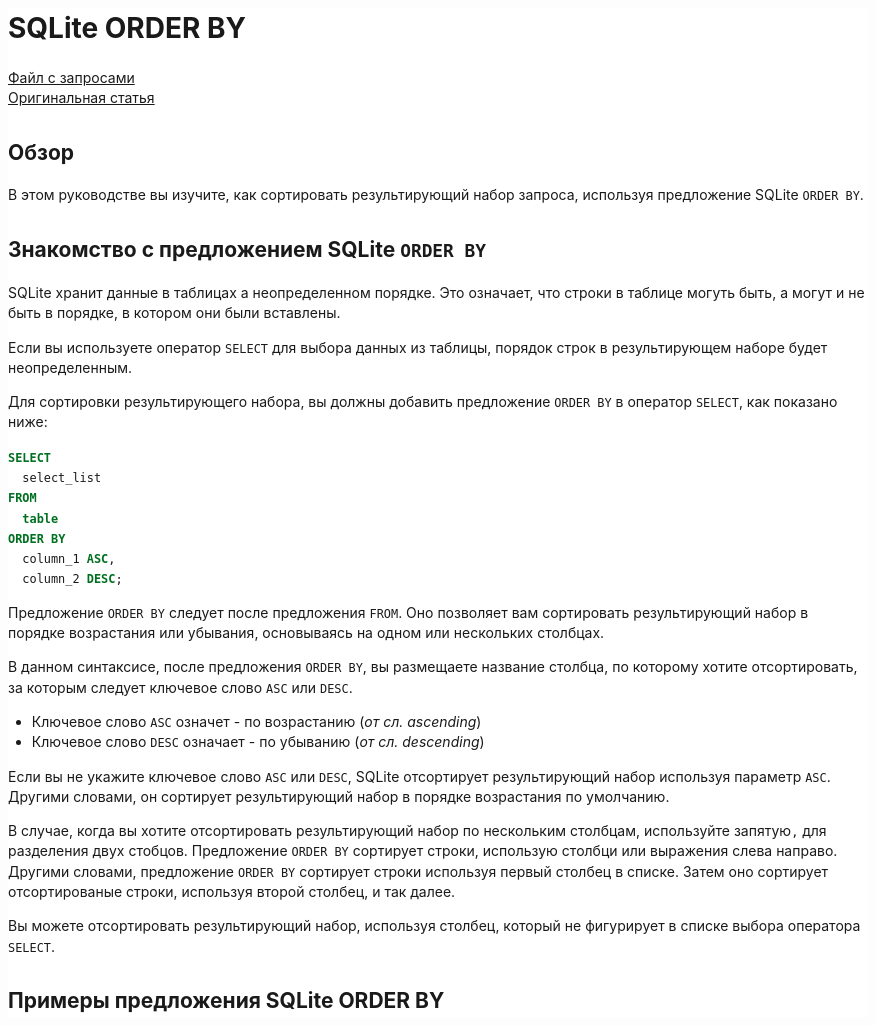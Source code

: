 # SQLite ORDER BY #####################

[Файл с запросами][querys]   
[Оригинальная статья][origin]

[querys]: ./querys.sql
[origin]: https://www.sqlitetutorial.net/sqlite-order-by/

## Обзор ##############################

В этом руководстве вы изучите, как сортировать результирующий набор запроса, используя предложение SQLite `ORDER BY`.

## Знакомство с предложением SQLite `ORDER BY` 

SQLite хранит данные в таблицах а неопределенном порядке. Это означает, что строки в таблице могуть быть, а могут и не быть в порядке, в котором они были вставлены.

Если вы используете оператор `SELECT` для выбора данных из таблицы, порядок строк в результирующем наборе будет неопределенным.

Для сортировки результирующего набора, вы должны добавить предложение `ORDER BY` в оператор `SELECT`, как показано ниже:

~~~ SQL ~~~~~~~~~~~~~~~~~~~~~~~~~~~~~~~
SELECT
  select_list
FROM
  table
ORDER BY
  column_1 ASC,
  column_2 DESC;
~~~~~~~~~~~~~~~~~~~~~~~~~~~~~~~~~~~~~~~

Предложение `ORDER BY` следует после предложения `FROM`. Оно позволяет вам сортировать результирующий набор в порядке возрастания или убывания, основываясь на одном или нескольких столбцах.

В данном синтаксисе, после предложения `ORDER BY`, вы размещаете название столбца, по которому хотите отсортировать, за которым следует ключевое слово `ASC` или `DESC`.

- Ключевое слово `ASC` означет - по возрастанию (*от сл. ascending*)
- Ключевое слово `DESC` означает - по убыванию (*от сл. descending*)

Если вы не укажите ключевое слово `ASC` или `DESC`, SQLite отсортирует результирующий набор используя параметр `ASC`. Другими словами, он сортирует результирующий набор в порядке возрастания по умолчанию.

В случае, когда вы хотите отсортировать результирующий набор по нескольким столбцам, используйте запятую`,` для разделения двух стобцов. Предложение `ORDER BY` сортирует строки, использую столбци или выражения слева направо. Другими словами, предложение `ORDER BY` сортирует строки используя первый столбец в списке. Затем оно сортирует отсортированые строки, используя второй столбец, и так далее.

Вы можете отсортировать результирующий набор, используя столбец, который не фигурирует в списке выбора оператора `SELECT`.

## Примеры предложения SQLite ORDER BY 


[prev]: ../SQLiteSelect/translate.md
[next]: ../SQLiteSelectDistinct/translate.md